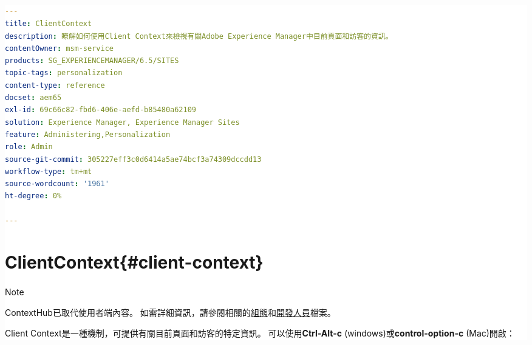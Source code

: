 ```yaml
---
title: ClientContext
description: 瞭解如何使用Client Context來檢視有關Adobe Experience Manager中目前頁面和訪客的資訊。
contentOwner: msm-service
products: SG_EXPERIENCEMANAGER/6.5/SITES
topic-tags: personalization
content-type: reference
docset: aem65
exl-id: 69c66c82-fbd6-406e-aefd-b85480a62109
solution: Experience Manager, Experience Manager Sites
feature: Administering,Personalization
role: Admin
source-git-commit: 305227eff3c0d6414a5ae74bcf3a74309dccdd13
workflow-type: tm+mt
source-wordcount: '1961'
ht-degree: 0%

---
```



# ClientContext{#client-context}

>[!NOTE]
>
>ContextHub已取代使用者端內容。 如需詳細資訊，請參閱相關的[組態](/help/sites-developing/ch-configuring.md)和[開發人員](/help/sites-developing/contexthub.md)檔案。

Client Context是一種機制，可提供有關目前頁面和訪客的特定資訊。 可以使用&#x200B;**Ctrl-Alt-c** (windows)或&#x200B;**control-option-c** (Mac)開啟：
